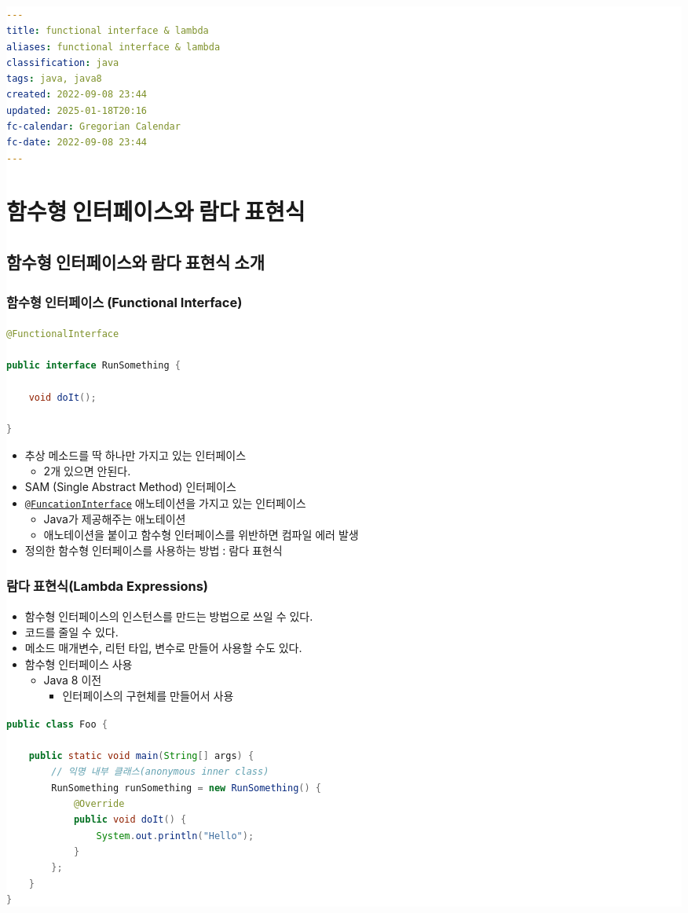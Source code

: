 ```yaml
---
title: functional interface & lambda
aliases: functional interface & lambda
classification: java
tags: java, java8
created: 2022-09-08 23:44
updated: 2025-01-18T20:16
fc-calendar: Gregorian Calendar
fc-date: 2022-09-08 23:44
---
```


# 함수형 인터페이스와 람다 표현식

## 함수형 인터페이스와 람다 표현식 소개

### 함수형 인터페이스 (Functional Interface)

```java
@FunctionalInterface

public interface RunSomething {

	void doIt();
	
}
```

- 추상 메소드를 딱 하나만 가지고 있는 인터페이스
	* 2개 있으면 안된다.
- SAM (Single Abstract Method) 인터페이스
- [`@FuncationInterface`](https://docs.oracle.com/javase/8/docs/api/java/lang/FunctionalInterface.html) 애노테이션을 가지고 있는 인터페이스
	* Java가 제공해주는 애노테이션
	* 애노테이션을 붙이고 함수형 인터페이스를 위반하면 컴파일 에러 발생
- 정의한 함수형 인터페이스를 사용하는 방법 : 람다 표현식

### 람다 표현식(Lambda Expressions)

- 함수형 인터페이스의 인스턴스를 만드는 방법으로 쓰일 수 있다.
- 코드를 줄일 수 있다.
- 메소드 매개변수, 리턴 타입, 변수로 만들어 사용할 수도 있다.
- 함수형 인터페이스 사용
	* Java 8 이전
		* 인터페이스의 구현체를 만들어서 사용

```java
public class Foo {

	public static void main(String[] args) {
		// 익명 내부 클래스(anonymous inner class)
		RunSomething runSomething = new RunSomething() {
			@Override
			public void doIt() {
				System.out.println("Hello");
			}
		};
	}
}
```
